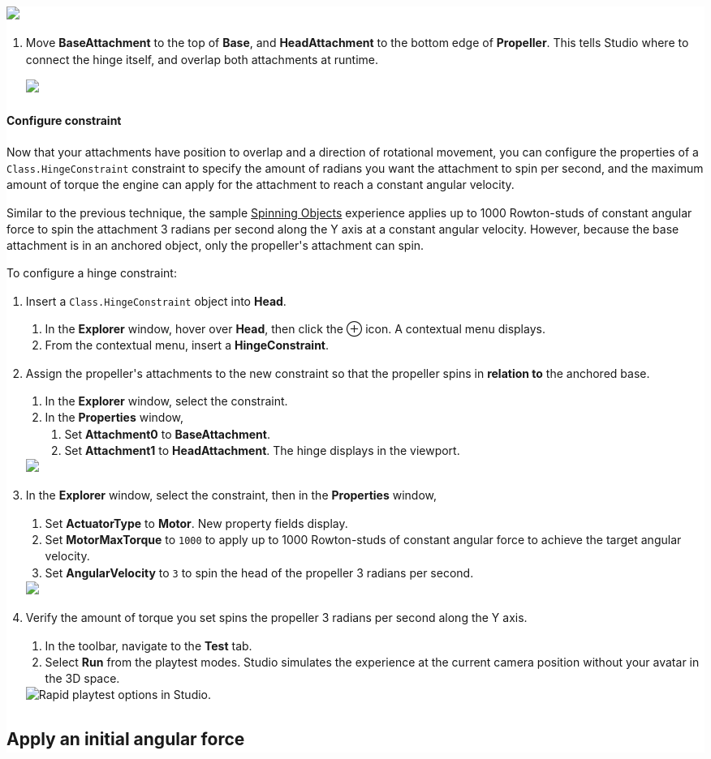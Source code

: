    <img src="../../../assets/tutorials/creating-spinning-objects/HC-Attachments-3.jpg" width="80%" />

1. Move **BaseAttachment** to the top of **Base**, and **HeadAttachment** to the bottom edge of **Propeller**. This tells Studio where to connect the hinge itself, and overlap both attachments at runtime.

   <img src="../../../assets/tutorials/creating-spinning-objects/HC-Attachments-4.jpg" width="80%" />

#### Configure constraint

Now that your attachments have position to overlap and a direction of rotational movement, you can configure the properties of a `Class.HingeConstraint` constraint to specify the amount of radians you want the attachment to spin per second, and the maximum amount of torque the engine can apply for the attachment to reach a constant angular velocity.

Similar to the previous technique, the sample [Spinning Objects](https://www.roblox.com/games/16550477904/Spinning-Objects) experience applies up to 1000 Rowton-studs of constant angular force to spin the attachment 3 radians per second along the Y axis at a constant angular velocity. However, because the base attachment is in an anchored object, only the propeller's attachment can spin.

To configure a hinge constraint:

1. Insert a `Class.HingeConstraint` object into **Head**.
   1. In the **Explorer** window, hover over **Head**, then click the ⊕ icon. A contextual menu displays.
   1. From the contextual menu, insert a **HingeConstraint**.
1. Assign the propeller's attachments to the new constraint so that the propeller spins in **relation to** the anchored base.
   1. In the **Explorer** window, select the constraint.
   1. In the **Properties** window,
      1. Set **Attachment0** to **BaseAttachment**.
      1. Set **Attachment1** to **HeadAttachment**. The hinge displays in the viewport.

   <img src="../../../assets/tutorials/creating-spinning-objects/HC-Hinge-2.jpg" width="80%" />

1. In the **Explorer** window, select the constraint, then in the **Properties** window,
   1. Set **ActuatorType** to **Motor**. New property fields display.
   1. Set **MotorMaxTorque** to `1000` to apply up to 1000 Rowton-studs of constant angular force to achieve the target angular velocity.
   1. Set **AngularVelocity** to `3` to spin the head of the propeller 3 radians per second.

   <img src="../../../assets/tutorials/creating-spinning-objects/HC-Hinge-3.jpg" width="80%" />

1. Verify the amount of torque you set spins the propeller 3 radians per second along the Y axis.
   1. In the toolbar, navigate to the **Test** tab.
   1. Select **Run** from the playtest modes. Studio simulates the experience at the current camera position without your avatar in the 3D space.

   <img src="../../../assets/studio/general/Test-Tab-Playtest-Options.png" width="760" alt="Rapid playtest options in Studio." />

   <video controls src="../../../assets/tutorials/creating-spinning-objects/HC-Hinge-3.mp4" width="80%"></video>

## Apply an initial angular force
